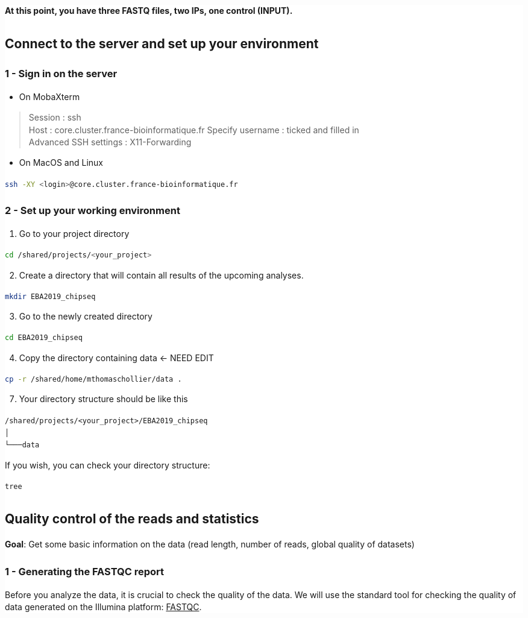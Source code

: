 **At this point, you have three FASTQ files, two IPs, one control (INPUT).**

## Connect to the server and set up your environment <a name="setup"></a>
### 1 - Sign in on the server
  * On MobaXterm
> Session : ssh  
> Host : core.cluster.france-bioinformatique.fr
> Specify username : ticked and filled in  
> Advanced SSH settings : X11-Forwarding  
  * On MacOS and Linux
```bash
ssh -XY <login>@core.cluster.france-bioinformatique.fr
```

### 2 - Set up your working environment
1. Go to your project directory
```bash
cd /shared/projects/<your_project>
```
2. Create a directory that will contain all results of the upcoming analyses.
```bash
mkdir EBA2019_chipseq
```
3. Go to the newly created directory
```bash
cd EBA2019_chipseq
```
4. Copy the directory containing data <- NEED EDIT

```bash
cp -r /shared/home/mthomaschollier/data .
```

7. Your directory structure should be like this
 ```
/shared/projects/<your_project>/EBA2019_chipseq
│
└───data
```

If you wish, you can check your directory structure:
 ```bash
 tree
```


## Quality control of the reads and statistics <a name="qc"></a>
**Goal**: Get some basic information on the data (read length, number of reads, global quality of datasets)  

### 1 - Generating the FASTQC report
Before you analyze the data, it is crucial to check the quality of the data. We will use the standard tool for checking the quality of data generated on the Illumina platform: [FASTQC](http://www.bioinformatics.babraham.ac.uk/projects/fastqc/).
